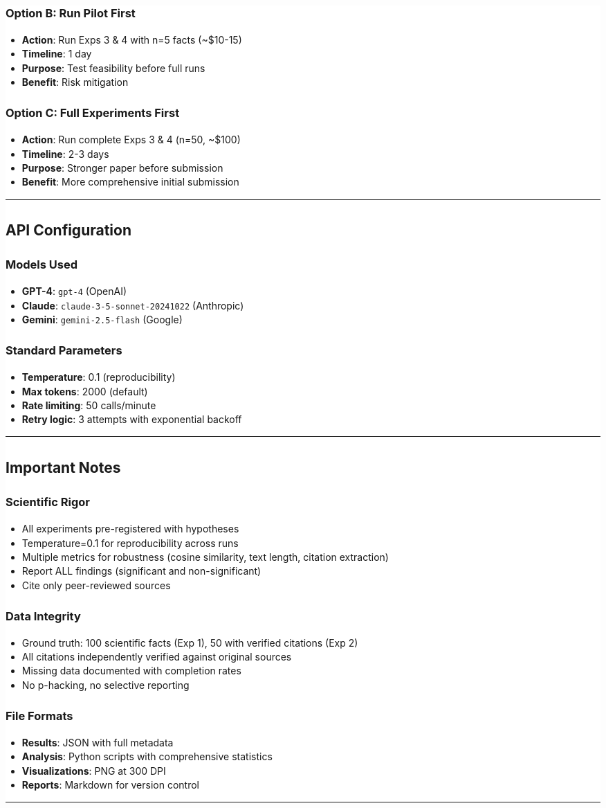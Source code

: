 ### Option B: Run Pilot First
- **Action**: Run Exps 3 & 4 with n=5 facts (~$10-15)
- **Timeline**: 1 day
- **Purpose**: Test feasibility before full runs
- **Benefit**: Risk mitigation

### Option C: Full Experiments First
- **Action**: Run complete Exps 3 & 4 (n=50, ~$100)
- **Timeline**: 2-3 days
- **Purpose**: Stronger paper before submission
- **Benefit**: More comprehensive initial submission

---

## API Configuration

### Models Used
- **GPT-4**: `gpt-4` (OpenAI)
- **Claude**: `claude-3-5-sonnet-20241022` (Anthropic)
- **Gemini**: `gemini-2.5-flash` (Google)

### Standard Parameters
- **Temperature**: 0.1 (reproducibility)
- **Max tokens**: 2000 (default)
- **Rate limiting**: 50 calls/minute
- **Retry logic**: 3 attempts with exponential backoff

---

## Important Notes

### Scientific Rigor
- All experiments pre-registered with hypotheses
- Temperature=0.1 for reproducibility across runs
- Multiple metrics for robustness (cosine similarity, text length, citation extraction)
- Report ALL findings (significant and non-significant)
- Cite only peer-reviewed sources

### Data Integrity
- Ground truth: 100 scientific facts (Exp 1), 50 with verified citations (Exp 2)
- All citations independently verified against original sources
- Missing data documented with completion rates
- No p-hacking, no selective reporting

### File Formats
- **Results**: JSON with full metadata
- **Analysis**: Python scripts with comprehensive statistics
- **Visualizations**: PNG at 300 DPI
- **Reports**: Markdown for version control

---